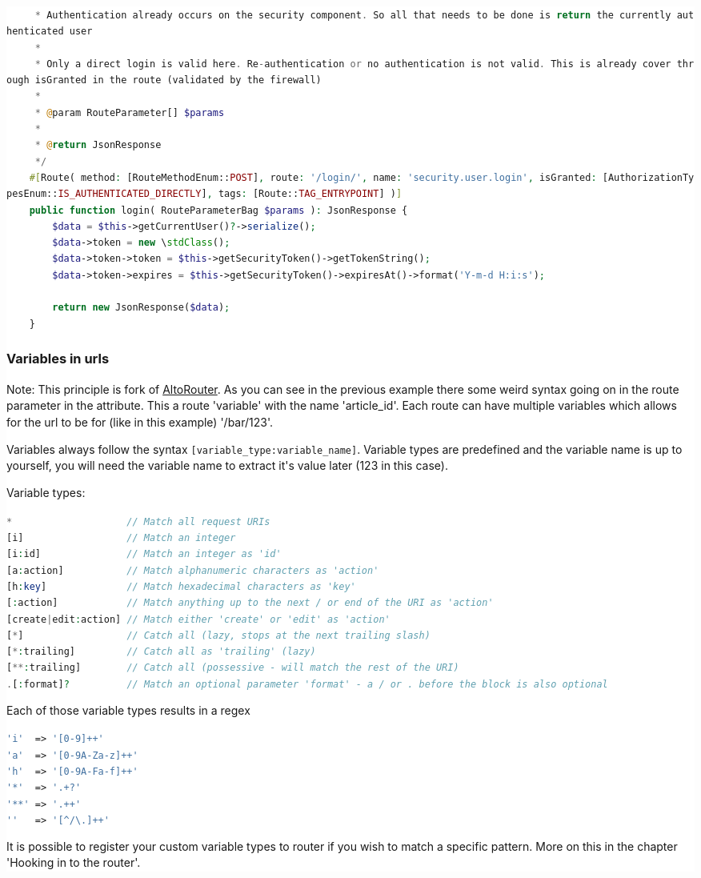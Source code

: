 ```php
     * Authentication already occurs on the security component. So all that needs to be done is return the currently authenticated user
     *
     * Only a direct login is valid here. Re-authentication or no authentication is not valid. This is already cover through isGranted in the route (validated by the firewall)
     *
     * @param RouteParameter[] $params
     *
     * @return JsonResponse
     */
    #[Route( method: [RouteMethodEnum::POST], route: '/login/', name: 'security.user.login', isGranted: [AuthorizationTypesEnum::IS_AUTHENTICATED_DIRECTLY], tags: [Route::TAG_ENTRYPOINT] )]
    public function login( RouteParameterBag $params ): JsonResponse {
        $data = $this->getCurrentUser()?->serialize();
        $data->token = new \stdClass();
        $data->token->token = $this->getSecurityToken()->getTokenString();
        $data->token->expires = $this->getSecurityToken()->expiresAt()->format('Y-m-d H:i:s');

        return new JsonResponse($data);
    }
```

### Variables in urls
Note: This principle is fork of [AltoRouter](https://github.com/dannyvankooten/AltoRouter).
As you can see in the previous example there some weird syntax going on in the route parameter in the attribute. This a route 'variable' with the name 'article_id'. Each route can have multiple variables which allows for the url to be for (like in this example) '/bar/123'.

Variables always follow the syntax `[variable_type:variable_name]`. Variable types are predefined and the variable name is up to yourself, you will need the variable name to extract it's value later (123 in this case).

Variable types:
```php
*                    // Match all request URIs
[i]                  // Match an integer
[i:id]               // Match an integer as 'id'
[a:action]           // Match alphanumeric characters as 'action'
[h:key]              // Match hexadecimal characters as 'key'
[:action]            // Match anything up to the next / or end of the URI as 'action'
[create|edit:action] // Match either 'create' or 'edit' as 'action'
[*]                  // Catch all (lazy, stops at the next trailing slash)
[*:trailing]         // Catch all as 'trailing' (lazy)
[**:trailing]        // Catch all (possessive - will match the rest of the URI)
.[:format]?          // Match an optional parameter 'format' - a / or . before the block is also optional
```
Each of those variable types results in a regex
```php
'i'  => '[0-9]++'
'a'  => '[0-9A-Za-z]++'
'h'  => '[0-9A-Fa-f]++'
'*'  => '.+?'
'**' => '.++'
''   => '[^/\.]++'
```
It is possible to register your custom variable types to router if you wish to match a specific pattern. More on this in the chapter 'Hooking in to the router'.
